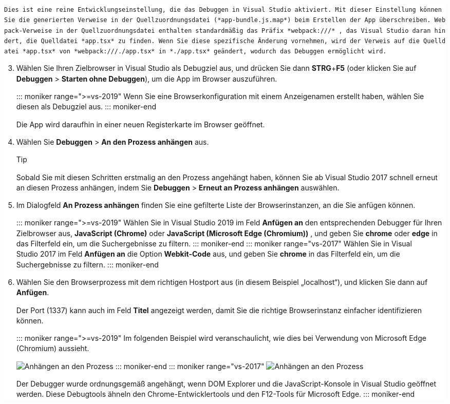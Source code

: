     Dies ist eine reine Entwicklungseinstellung, die das Debuggen in Visual Studio aktiviert. Mit dieser Einstellung können Sie die generierten Verweise in der Quellzuordnungsdatei (*app-bundle.js.map*) beim Erstellen der App überschreiben. Webpack-Verweise in der Quellzuordnungsdatei enthalten standardmäßig das Präfix *webpack:///* , das Visual Studio daran hindert, die Quelldatei *app.tsx* zu finden. Wenn Sie diese spezifische Änderung vornehmen, wird der Verweis auf die Quelldatei *app.tsx* von *webpack:///./app.tsx* in *./app.tsx* geändert, wodurch das Debuggen ermöglicht wird.

3. Wählen Sie Ihren Zielbrowser in Visual Studio als Debugziel aus, und drücken Sie dann **STRG**+**F5** (oder klicken Sie auf **Debuggen** > **Starten ohne Debuggen**), um die App im Browser auszuführen.

    ::: moniker range=">=vs-2019"
    Wenn Sie eine Browserkonfiguration mit einem Anzeigenamen erstellt haben, wählen Sie diesen als Debugziel aus.
    ::: moniker-end

    Die App wird daraufhin in einer neuen Registerkarte im Browser geöffnet.

4. Wählen Sie **Debuggen** > **An den Prozess anhängen** aus.

    > [!TIP]
    > Sobald Sie mit diesen Schritten erstmalig an den Prozess angehängt haben, können Sie ab Visual Studio 2017 schnell erneut an diesen Prozess anhängen, indem Sie **Debuggen** > **Erneut an Prozess anhängen** auswählen.

5. Im Dialogfeld **An Prozess anhängen** finden Sie eine gefilterte Liste der Browserinstanzen, an die Sie anfügen können.

    ::: moniker range=">=vs-2019"
    Wählen Sie in Visual Studio 2019 im Feld **Anfügen an** den entsprechenden Debugger für Ihren Zielbrowser aus, **JavaScript (Chrome)** oder **JavaScript (Microsoft Edge (Chromium))** , und geben Sie **chrome** oder **edge** in das Filterfeld ein, um die Suchergebnisse zu filtern.
    ::: moniker-end
    ::: moniker range="vs-2017"
    Wählen Sie in Visual Studio 2017 im Feld **Anfügen an** die Option **Webkit-Code** aus, und geben Sie **chrome** in das Filterfeld ein, um die Suchergebnisse zu filtern.
    ::: moniker-end

6. Wählen Sie den Browserprozess mit dem richtigen Hostport aus (in diesem Beispiel „localhost“), und klicken Sie dann auf **Anfügen**.

    Der Port (1337) kann auch im Feld **Titel** angezeigt werden, damit Sie die richtige Browserinstanz einfacher identifizieren können.

    ::: moniker range=">=vs-2019"
    Im folgenden Beispiel wird veranschaulicht, wie dies bei Verwendung von Microsoft Edge (Chromium) aussieht.

    ![Anhängen an den Prozess](../javascript/media/tutorial-nodejs-react-attach-to-process-edge.png)
    ::: moniker-end
    ::: moniker range="vs-2017"
    ![Anhängen an den Prozess](../javascript/media/tutorial-nodejs-react-attach-to-process.png)

    Der Debugger wurde ordnungsgemäß angehängt, wenn DOM Explorer und die JavaScript-Konsole in Visual Studio geöffnet werden. Diese Debugtools ähneln den Chrome-Entwicklertools und den F12-Tools für Microsoft Edge.
    ::: moniker-end
